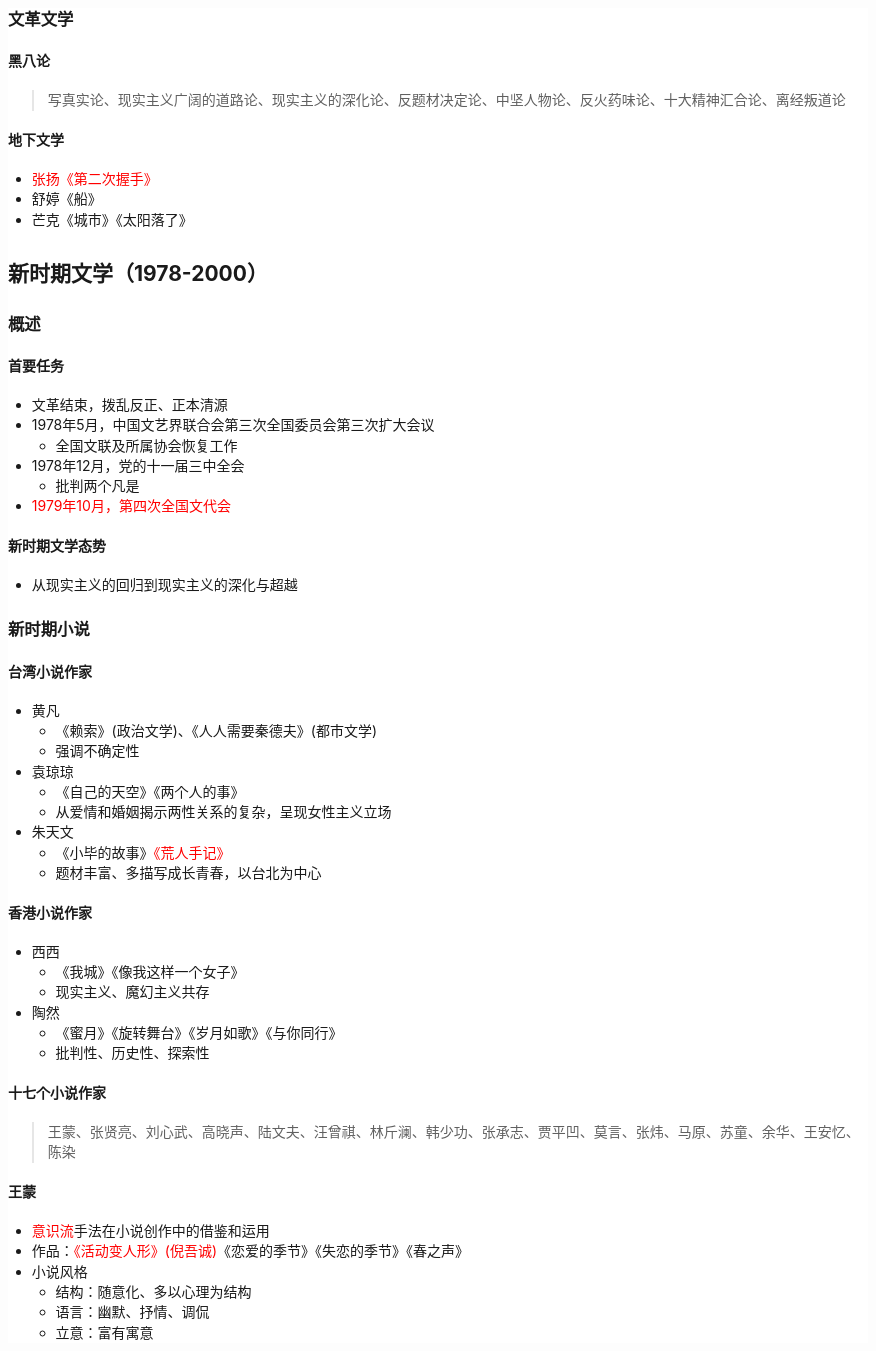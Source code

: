 ### 文革文学
#### 黑八论
> 写真实论、现实主义广阔的道路论、现实主义的深化论、反题材决定论、中坚人物论、反火药味论、十大精神汇合论、离经叛道论

#### 地下文学
- <font color="red">张扬《第二次握手》</font>
- 舒婷《船》
- 芒克《城市》《太阳落了》

## 新时期文学（1978-2000）

### 概述

#### 首要任务
- 文革结束，拨乱反正、正本清源
- 1978年5月，中国文艺界联合会第三次全国委员会第三次扩大会议
  - 全国文联及所属协会恢复工作
- 1978年12月，党的十一届三中全会
  - 批判两个凡是
- <font color="red">1979年10月，第四次全国文代会</font>

#### 新时期文学态势
- 从现实主义的回归到现实主义的深化与超越


### 新时期小说

#### 台湾小说作家
- 黄凡
  - 《赖索》(政治文学)、《人人需要秦德夫》(都市文学)
  - 强调不确定性
- 袁琼琼
  - 《自己的天空》《两个人的事》
  - 从爱情和婚姻揭示两性关系的复杂，呈现女性主义立场
- 朱天文
  - 《小毕的故事》<font color="red">《荒人手记》</font>
  - 题材丰富、多描写成长青春，以台北为中心

#### 香港小说作家
- 西西
  - 《我城》《像我这样一个女子》
  - 现实主义、魔幻主义共存
- 陶然
  - 《蜜月》《旋转舞台》《岁月如歌》《与你同行》
  - 批判性、历史性、探索性

#### 十七个小说作家
> 王蒙、张贤亮、刘心武、高晓声、陆文夫、汪曾祺、林斤澜、韩少功、张承志、贾平凹、莫言、张炜、马原、苏童、余华、王安忆、陈染

#### 王蒙
- <font color="red">意识流</font>手法在小说创作中的借鉴和运用
- 作品：<font color="red">《活动变人形》(倪吾诚)</font>《恋爱的季节》《失恋的季节》《春之声》
- 小说风格
  - 结构：随意化、多以心理为结构
  - 语言：幽默、抒情、调侃
  - 立意：富有寓意
